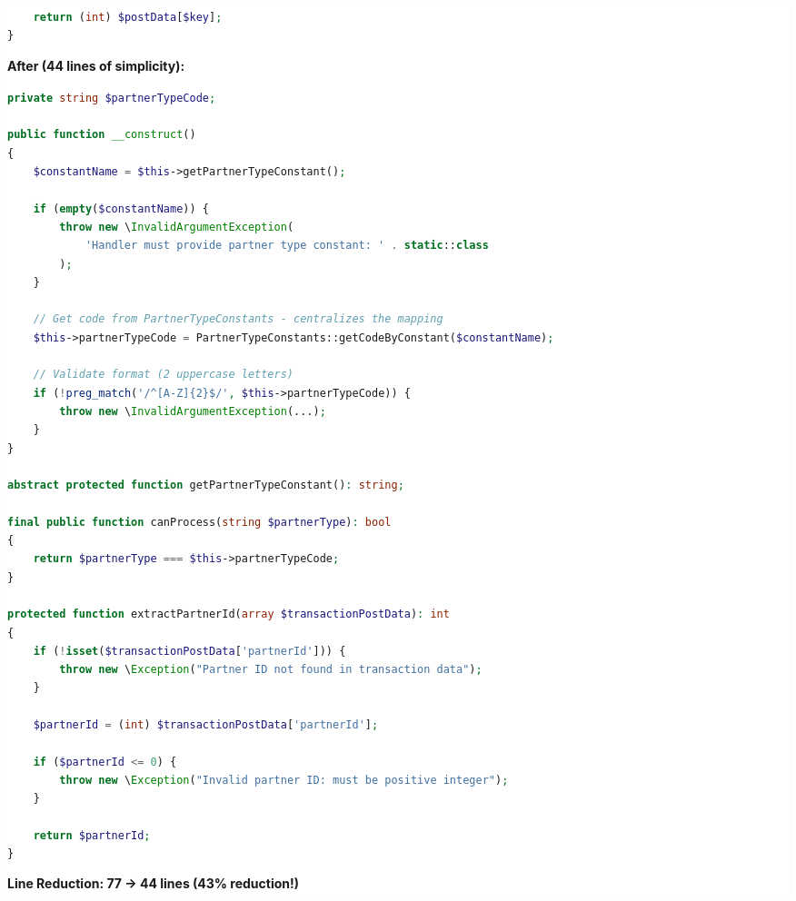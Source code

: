 ```php
    return (int) $postData[$key];
}
```

**After (44 lines of simplicity):**
```php
private string $partnerTypeCode;

public function __construct()
{
    $constantName = $this->getPartnerTypeConstant();
    
    if (empty($constantName)) {
        throw new \InvalidArgumentException(
            'Handler must provide partner type constant: ' . static::class
        );
    }

    // Get code from PartnerTypeConstants - centralizes the mapping
    $this->partnerTypeCode = PartnerTypeConstants::getCodeByConstant($constantName);

    // Validate format (2 uppercase letters)
    if (!preg_match('/^[A-Z]{2}$/', $this->partnerTypeCode)) {
        throw new \InvalidArgumentException(...);
    }
}

abstract protected function getPartnerTypeConstant(): string;

final public function canProcess(string $partnerType): bool
{
    return $partnerType === $this->partnerTypeCode;
}

protected function extractPartnerId(array $transactionPostData): int
{
    if (!isset($transactionPostData['partnerId'])) {
        throw new \Exception("Partner ID not found in transaction data");
    }
    
    $partnerId = (int) $transactionPostData['partnerId'];
    
    if ($partnerId <= 0) {
        throw new \Exception("Invalid partner ID: must be positive integer");
    }
    
    return $partnerId;
}
```

**Line Reduction: 77 → 44 lines (43% reduction!)**
